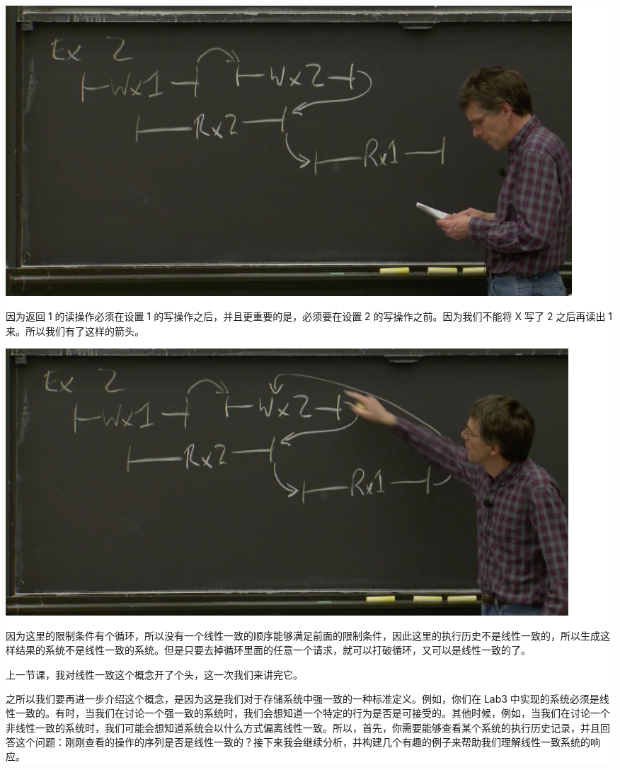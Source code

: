 ![](lecture07-Raft2/image-20220504160653625.png)

因为返回 1 的读操作必须在设置 1 的写操作之后，并且更重要的是，必须要在设置 2 的写操作之前。因为我们不能将 X 写了 2 之后再读出 1 来。所以我们有了这样的箭头。

![](lecture07-Raft2/image-20220504160721619.png)

因为这里的限制条件有个循环，所以没有一个线性一致的顺序能够满足前面的限制条件，因此这里的执行历史不是线性一致的，所以生成这样结果的系统不是线性一致的系统。但是只要去掉循环里面的任意一个请求，就可以打破循环，又可以是线性一致的了。

上一节课，我对线性一致这个概念开了个头，这一次我们来讲完它。

之所以我们要再进一步介绍这个概念，是因为这是我们对于存储系统中强一致的一种标准定义。例如，你们在 Lab3 中实现的系统必须是线性一致的。有时，当我们在讨论一个强一致的系统时，我们会想知道一个特定的行为是否是可接受的。其他时候，例如，当我们在讨论一个非线性一致的系统时，我们可能会想知道系统会以什么方式偏离线性一致。所以，首先，你需要能够查看某个系统的执行历史记录，并且回答这个问题：刚刚查看的操作的序列是否是线性一致的？接下来我会继续分析，并构建几个有趣的例子来帮助我们理解线性一致系统的响应。
